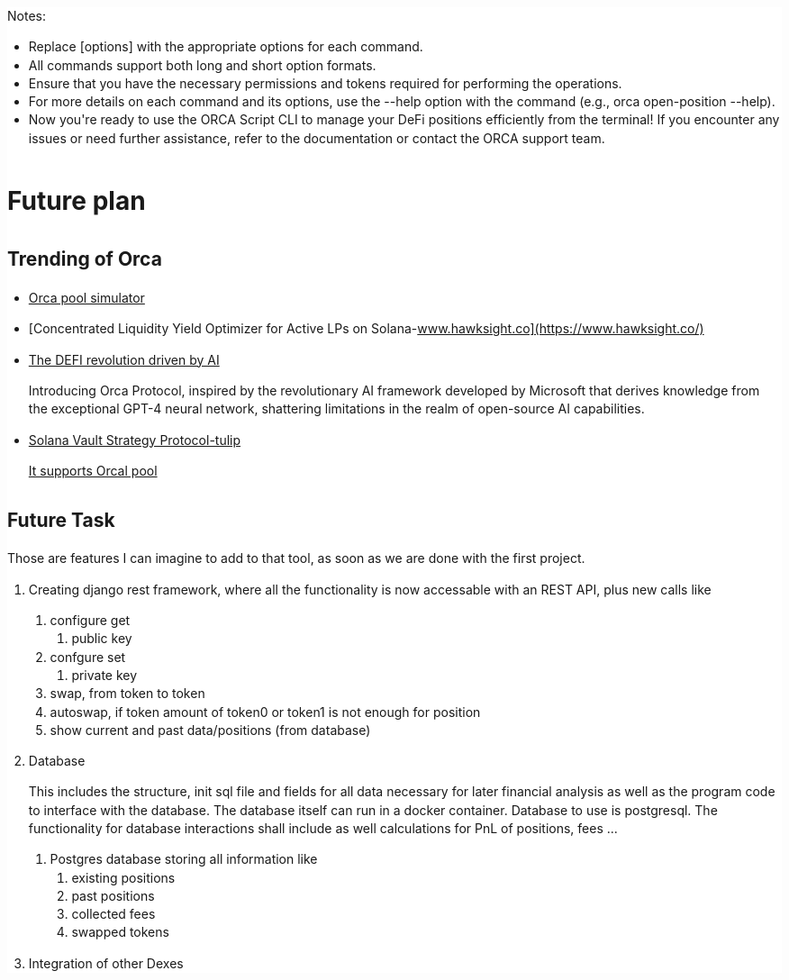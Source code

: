 Notes:

- Replace [options] with the appropriate options for each command. 
- All commands support both long and short option formats.
- Ensure that you have the necessary permissions and tokens required for performing the operations.
- For more details on each command and its options, use the --help option with the command (e.g., orca open-position --help).
- Now you're ready to use the ORCA Script CLI to manage your DeFi positions efficiently from the terminal! If you encounter any issues or need further assistance, refer to the documentation or contact the ORCA support team.

# Future plan

## Trending of Orca

- [Orca pool simulator](https://simulate.hawksight.co/)

- [Concentrated Liquidity Yield Optimizer for Active LPs on Solana-www.hawksight.co](https://www.hawksight.co/)

- [The DEFI revolution driven by AI](https://www.orcaprotocol.tech/)
    
    Introducing Orca Protocol, inspired by the revolutionary AI framework developed by Microsoft that derives knowledge from the exceptional GPT-4 neural network, shattering limitations in the realm of open-source AI capabilities.

- [Solana Vault Strategy Protocol-tulip](https://www.orcaprotocol.tech/)
    
    [It supports Orcal pool](https://tulip-protocol.gitbook.io/tulip-protocol/tulip-autovaults/v2-vaults/supported-pools/orca-protocol)

## Future Task

Those are features I can imagine to add to that tool, as soon as we are done with the first project. 

1. Creating django rest framework, where all the functionality is now accessable with an REST API, plus new calls like
	1. configure get
		1. public key
	2. confgure set
		1. private key
	3. swap, from token to token
	4. autoswap, if token amount of token0 or token1 is not enough for position
	5. show current and past data/positions (from database)
2. Database
  
   This includes the structure, init sql file and fields for all data necessary for later financial analysis as  well as the program code to interface with the database. The database itself can run in a docker container. Database to use is postgresql. The functionality for database interactions shall include as well calculations for PnL of positions, fees ...
	1. Postgres database storing all information like
		1. existing positions
		2. past positions
		3. collected fees
		4. swapped tokens
5. Integration of other Dexes
   